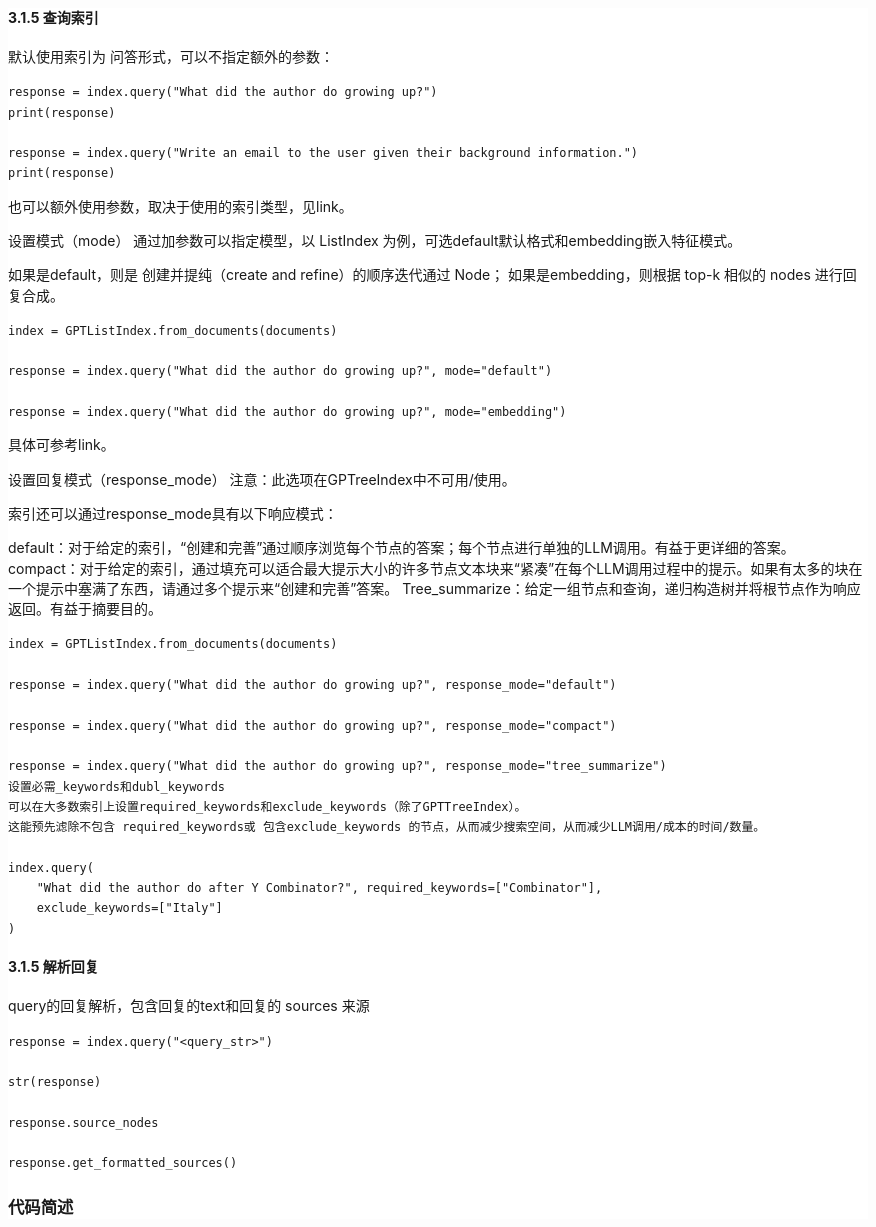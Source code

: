 #### 3.1.5 查询索引
默认使用索引为 问答形式，可以不指定额外的参数：
```
response = index.query("What did the author do growing up?")
print(response)

response = index.query("Write an email to the user given their background information.")
print(response)
```
也可以额外使用参数，取决于使用的索引类型，见link。

设置模式（mode）
通过加参数可以指定模型，以 ListIndex 为例，可选default默认格式和embedding嵌入特征模式。

如果是default，则是 创建并提纯（create and refine）的顺序迭代通过 Node；
如果是embedding，则根据 top-k 相似的 nodes 进行回复合成。
```
index = GPTListIndex.from_documents(documents)

response = index.query("What did the author do growing up?", mode="default")

response = index.query("What did the author do growing up?", mode="embedding")
```
具体可参考link。

设置回复模式（response_mode）
注意：此选项在GPTreeIndex中不可用/使用。

索引还可以通过response_mode具有以下响应模式：

default：对于给定的索引，“创建和完善”通过顺序浏览每个节点的答案；每个节点进行单独的LLM调用。有益于更详细的答案。
compact：对于给定的索引，通过填充可以适合最大提示大小的许多节点文本块来“紧凑”在每个LLM调用过程中的提示。如果有太多的块在一个提示中塞满了东西，请通过多个提示来“创建和完善”答案。
Tree_summarize：给定一组节点和查询，递归构造树并将根节点作为响应返回。有益于摘要目的。
```
index = GPTListIndex.from_documents(documents)

response = index.query("What did the author do growing up?", response_mode="default")

response = index.query("What did the author do growing up?", response_mode="compact")

response = index.query("What did the author do growing up?", response_mode="tree_summarize")
设置必需_keywords和dubl_keywords
可以在大多数索引上设置required_keywords和exclude_keywords（除了GPTTreeIndex）。
这能预先滤除不包含 required_keywords或 包含exclude_keywords 的节点，从而减少搜索空间，从而减少LLM调用/成本的时间/数量。

index.query(
    "What did the author do after Y Combinator?", required_keywords=["Combinator"], 
    exclude_keywords=["Italy"]
)
```
#### 3.1.5 解析回复
query的回复解析，包含回复的text和回复的 sources 来源
```
response = index.query("<query_str>")

str(response)

response.source_nodes

response.get_formatted_sources()
```
### 代码简述
